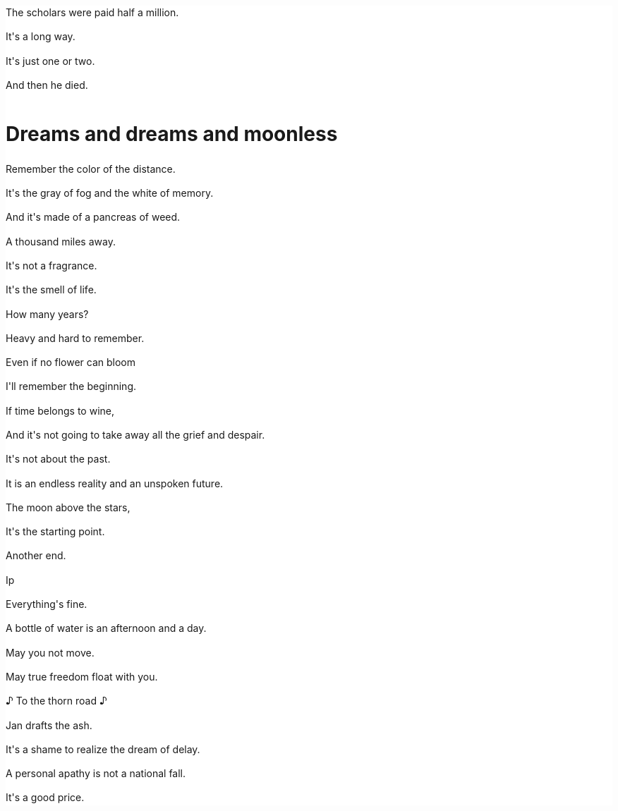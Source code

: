 The scholars were paid half a million.

It's a long way.

It's just one or two.

And then he died.

# Dreams and dreams and moonless

Remember the color of the distance.

It's the gray of fog and the white of memory.

And it's made of a pancreas of weed.

A thousand miles away.

It's not a fragrance.

It's the smell of life.

How many years?

Heavy and hard to remember.

Even if no flower can bloom

I'll remember the beginning.

If time belongs to wine,

And it's not going to take away all the grief and despair.

It's not about the past.

It is an endless reality and an unspoken future.

The moon above the stars,

It's the starting point.

Another end.

Ip

Everything's fine.

A bottle of water is an afternoon and a day.

May you not move.

May true freedom float with you.

♪ To the thorn road ♪

Jan drafts the ash.

It's a shame to realize the dream of delay.

A personal apathy is not a national fall.

It's a good price.
